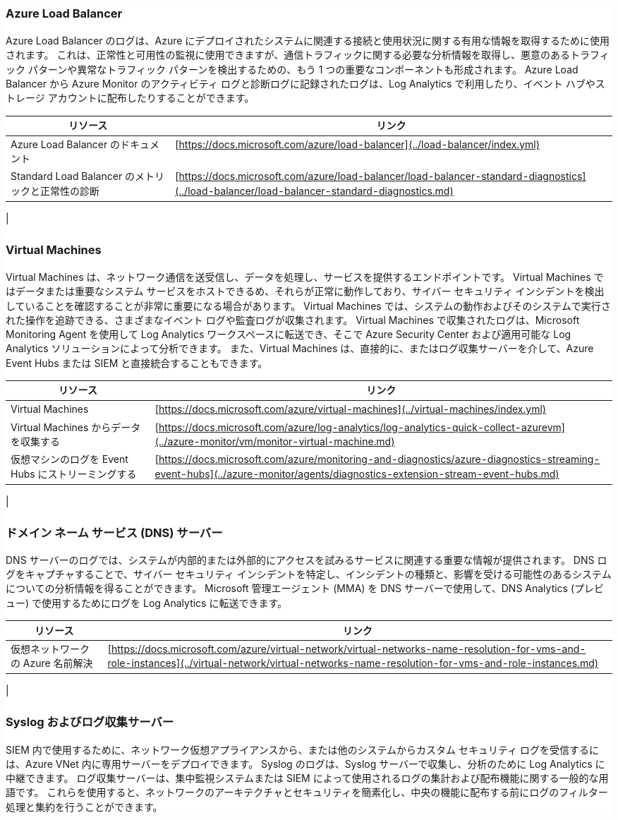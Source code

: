 ### <a name="azure-load-balancer"></a>Azure Load Balancer

Azure Load Balancer のログは、Azure にデプロイされたシステムに関連する接続と使用状況に関する有用な情報を取得するために使用されます。 これは、正常性と可用性の監視に使用できますが、通信トラフィックに関する必要な分析情報を取得し、悪意のあるトラフィック パターンや異常なトラフィック パターンを検出するための、もう 1 つの重要なコンポーネントも形成されます。 Azure Load Balancer から Azure Monitor のアクティビティ ログと診断ログに記録されたログは、Log Analytics で利用したり、イベント ハブやストレージ アカウントに配布したりすることができます。

|リソース|リンク|
|---|---|
|Azure Load Balancer のドキュメント|[https://docs.microsoft.com/azure/load-balancer](../load-balancer/index.yml)|
|Standard Load Balancer のメトリックと正常性の診断|[https://docs.microsoft.com/azure/load-balancer/load-balancer-standard-diagnostics](../load-balancer/load-balancer-standard-diagnostics.md)|
|

### <a name="virtual-machines"></a>Virtual Machines

Virtual Machines は、ネットワーク通信を送受信し、データを処理し、サービスを提供するエンドポイントです。 Virtual Machines ではデータまたは重要なシステム サービスをホストできるめ、それらが正常に動作しており、サイバー セキュリティ インシデントを検出していることを確認することが非常に重要になる場合があります。 Virtual Machines では、システムの動作およびそのシステムで実行された操作を追跡できる、さまざまなイベント ログや監査ログが収集されます。 Virtual Machines で収集されたログは、Microsoft Monitoring Agent を使用して Log Analytics ワークスペースに転送でき、そこで Azure Security Center および適用可能な Log Analytics ソリューションによって分析できます。 また、Virtual Machines は、直接的に、またはログ収集サーバーを介して、Azure Event Hubs または SIEM と直接統合することもできます。

|リソース|リンク|
|---|---|
|Virtual Machines|[https://docs.microsoft.com/azure/virtual-machines](../virtual-machines/index.yml)|
|Virtual Machines からデータを収集する|[https://docs.microsoft.com/azure/log-analytics/log-analytics-quick-collect-azurevm](../azure-monitor/vm/monitor-virtual-machine.md)|
|仮想マシンのログを Event Hubs にストリーミングする|[https://docs.microsoft.com/azure/monitoring-and-diagnostics/azure-diagnostics-streaming-event-hubs](../azure-monitor/agents/diagnostics-extension-stream-event-hubs.md)|
|

### <a name="domain-name-services-dns-servers"></a>ドメイン ネーム サービス (DNS) サーバー

DNS サーバーのログでは、システムが内部的または外部的にアクセスを試みるサービスに関連する重要な情報が提供されます。 DNS ログをキャプチャすることで、サイバー セキュリティ インシデントを特定し、インシデントの種類と、影響を受ける可能性のあるシステムについての分析情報を得ることができます。 Microsoft 管理エージェント (MMA) を DNS サーバーで使用して、DNS Analytics (プレビュー) で使用するためにログを Log Analytics に転送できます。

|リソース|リンク|
|---|---|
|仮想ネットワークの Azure 名前解決|[https://docs.microsoft.com/azure/virtual-network/virtual-networks-name-resolution-for-vms-and-role-instances](../virtual-network/virtual-networks-name-resolution-for-vms-and-role-instances.md)|
|

### <a name="syslog-and-log-collection-servers"></a>Syslog およびログ収集サーバー

SIEM 内で使用するために、ネットワーク仮想アプライアンスから、または他のシステムからカスタム セキュリティ ログを受信するには、Azure VNet 内に専用サーバーをデプロイできます。 Syslog のログは、Syslog サーバーで収集し、分析のために Log Analytics に中継できます。 ログ収集サーバーは、集中監視システムまたは SIEM によって使用されるログの集計および配布機能に関する一般的な用語です。 これらを使用すると、ネットワークのアーキテクチャとセキュリティを簡素化し、中央の機能に配布する前にログのフィルター処理と集約を行うことができます。
